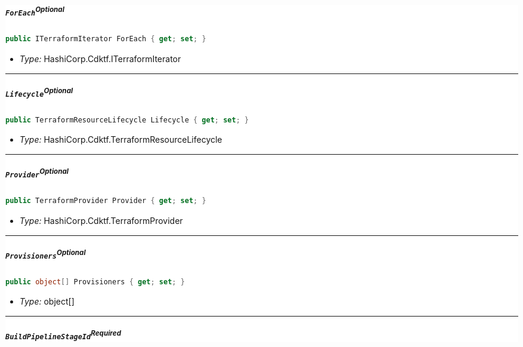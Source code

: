 
##### `ForEach`<sup>Optional</sup> <a name="ForEach" id="rhizo-co-terraform-provider-oci.dataOciDevopsBuildPipelineStage.DataOciDevopsBuildPipelineStageConfig.property.forEach"></a>

```csharp
public ITerraformIterator ForEach { get; set; }
```

- *Type:* HashiCorp.Cdktf.ITerraformIterator

---

##### `Lifecycle`<sup>Optional</sup> <a name="Lifecycle" id="rhizo-co-terraform-provider-oci.dataOciDevopsBuildPipelineStage.DataOciDevopsBuildPipelineStageConfig.property.lifecycle"></a>

```csharp
public TerraformResourceLifecycle Lifecycle { get; set; }
```

- *Type:* HashiCorp.Cdktf.TerraformResourceLifecycle

---

##### `Provider`<sup>Optional</sup> <a name="Provider" id="rhizo-co-terraform-provider-oci.dataOciDevopsBuildPipelineStage.DataOciDevopsBuildPipelineStageConfig.property.provider"></a>

```csharp
public TerraformProvider Provider { get; set; }
```

- *Type:* HashiCorp.Cdktf.TerraformProvider

---

##### `Provisioners`<sup>Optional</sup> <a name="Provisioners" id="rhizo-co-terraform-provider-oci.dataOciDevopsBuildPipelineStage.DataOciDevopsBuildPipelineStageConfig.property.provisioners"></a>

```csharp
public object[] Provisioners { get; set; }
```

- *Type:* object[]

---

##### `BuildPipelineStageId`<sup>Required</sup> <a name="BuildPipelineStageId" id="rhizo-co-terraform-provider-oci.dataOciDevopsBuildPipelineStage.DataOciDevopsBuildPipelineStageConfig.property.buildPipelineStageId"></a>
